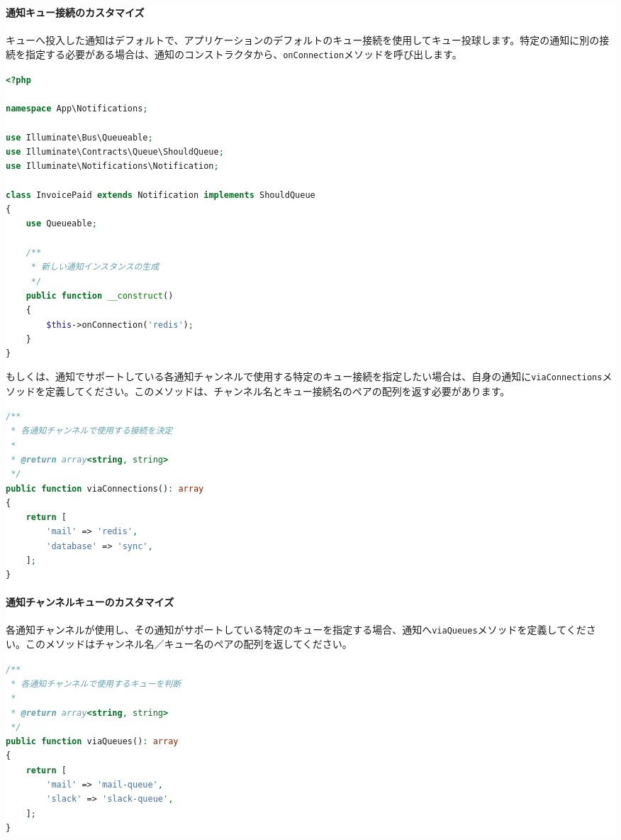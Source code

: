 <a name="customizing-the-notification-queue-connection"></a>
#### 通知キュー接続のカスタマイズ

キューへ投入した通知はデフォルトで、アプリケーションのデフォルトのキュー接続を使用してキュー投球します。特定の通知に別の接続を指定する必要がある場合は、通知のコンストラクタから、`onConnection`メソッドを呼び出します。

```php
<?php

namespace App\Notifications;

use Illuminate\Bus\Queueable;
use Illuminate\Contracts\Queue\ShouldQueue;
use Illuminate\Notifications\Notification;

class InvoicePaid extends Notification implements ShouldQueue
{
    use Queueable;

    /**
     * 新しい通知インスタンスの生成
     */
    public function __construct()
    {
        $this->onConnection('redis');
    }
}
```

もしくは、通知でサポートしている各通知チャンネルで使用する特定のキュー接続を指定したい場合は、自身の通知に`viaConnections`メソッドを定義してください。このメソッドは、チャンネル名とキュー接続名のペアの配列を返す必要があります。

```php
/**
 * 各通知チャンネルで使用する接続を決定
 *
 * @return array<string, string>
 */
public function viaConnections(): array
{
    return [
        'mail' => 'redis',
        'database' => 'sync',
    ];
}
```

<a name="customizing-notification-channel-queues"></a>
#### 通知チャンネルキューのカスタマイズ

各通知チャンネルが使用し、その通知がサポートしている特定のキューを指定する場合、通知へ`viaQueues`メソッドを定義してください。このメソッドはチャンネル名／キュー名のペアの配列を返してください。

```php
/**
 * 各通知チャンネルで使用するキューを判断
 *
 * @return array<string, string>
 */
public function viaQueues(): array
{
    return [
        'mail' => 'mail-queue',
        'slack' => 'slack-queue',
    ];
}
```
